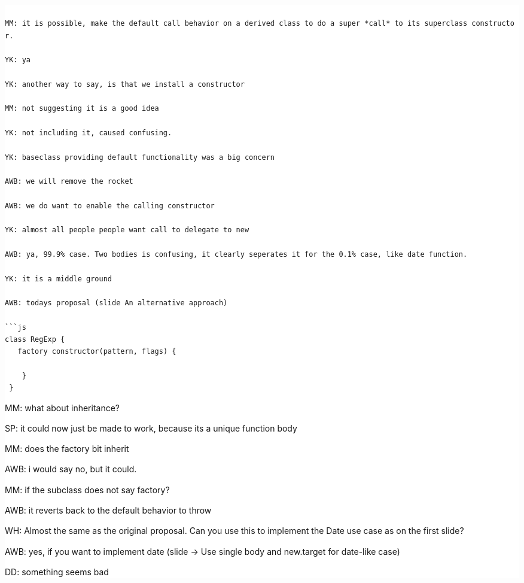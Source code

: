 ```async function f() {

MM: it is possible, make the default call behavior on a derived class to do a super *call* to its superclass constructor.

YK: ya

YK: another way to say, is that we install a constructor

MM: not suggesting it is a good idea

YK: not including it, caused confusing.

YK: baseclass providing default functionality was a big concern

AWB: we will remove the rocket

AWB: we do want to enable the calling constructor

YK: almost all people people want call to delegate to new

AWB: ya, 99.9% case. Two bodies is confusing, it clearly seperates it for the 0.1% case, like date function.

YK: it is a middle ground

AWB: todays proposal (slide An alternative approach)

```js
class RegExp {
   factory constructor(pattern, flags) {
    
    } 
 }
```

MM: what about inheritance?

SP: it could now just be made to work, because its a unique function body

MM: does the factory bit inherit

AWB: i would say no, but it could.

MM: if the subclass does not say factory?

AWB: it reverts back to the default behavior to throw

WH: Almost the same as the original proposal. Can you use this to implement the Date use case as on the first slide?

AWB: yes, if you want to implement date (slide -> Use single body and new.target for date-like case)

DD: something seems bad
